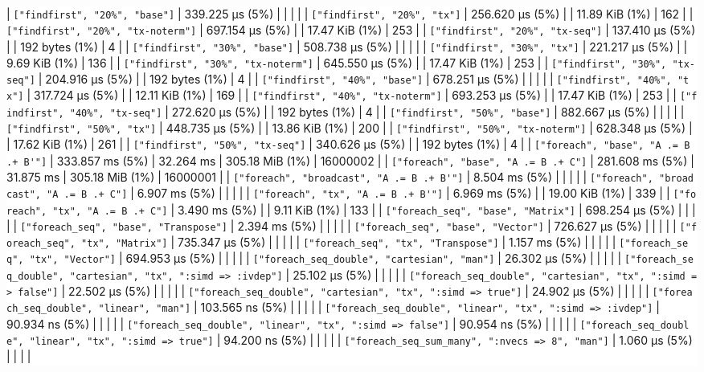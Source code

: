 | `["findfirst", "20%", "base"]`                                     | 339.225 μs (5%) |           |                  |             |
| `["findfirst", "20%", "tx"]`                                       | 256.620 μs (5%) |           |   11.89 KiB (1%) |         162 |
| `["findfirst", "20%", "tx-noterm"]`                                | 697.154 μs (5%) |           |   17.47 KiB (1%) |         253 |
| `["findfirst", "20%", "tx-seq"]`                                   | 137.410 μs (5%) |           |   192 bytes (1%) |           4 |
| `["findfirst", "30%", "base"]`                                     | 508.738 μs (5%) |           |                  |             |
| `["findfirst", "30%", "tx"]`                                       | 221.217 μs (5%) |           |    9.69 KiB (1%) |         136 |
| `["findfirst", "30%", "tx-noterm"]`                                | 645.550 μs (5%) |           |   17.47 KiB (1%) |         253 |
| `["findfirst", "30%", "tx-seq"]`                                   | 204.916 μs (5%) |           |   192 bytes (1%) |           4 |
| `["findfirst", "40%", "base"]`                                     | 678.251 μs (5%) |           |                  |             |
| `["findfirst", "40%", "tx"]`                                       | 317.724 μs (5%) |           |   12.11 KiB (1%) |         169 |
| `["findfirst", "40%", "tx-noterm"]`                                | 693.253 μs (5%) |           |   17.47 KiB (1%) |         253 |
| `["findfirst", "40%", "tx-seq"]`                                   | 272.620 μs (5%) |           |   192 bytes (1%) |           4 |
| `["findfirst", "50%", "base"]`                                     | 882.667 μs (5%) |           |                  |             |
| `["findfirst", "50%", "tx"]`                                       | 448.735 μs (5%) |           |   13.86 KiB (1%) |         200 |
| `["findfirst", "50%", "tx-noterm"]`                                | 628.348 μs (5%) |           |   17.62 KiB (1%) |         261 |
| `["findfirst", "50%", "tx-seq"]`                                   | 340.626 μs (5%) |           |   192 bytes (1%) |           4 |
| `["foreach", "base", "A .= B .+ B'"]`                              | 333.857 ms (5%) | 32.264 ms |  305.18 MiB (1%) |    16000002 |
| `["foreach", "base", "A .= B .+ C"]`                               | 281.608 ms (5%) | 31.875 ms |  305.18 MiB (1%) |    16000001 |
| `["foreach", "broadcast", "A .= B .+ B'"]`                         |   8.504 ms (5%) |           |                  |             |
| `["foreach", "broadcast", "A .= B .+ C"]`                          |   6.907 ms (5%) |           |                  |             |
| `["foreach", "tx", "A .= B .+ B'"]`                                |   6.969 ms (5%) |           |   19.00 KiB (1%) |         339 |
| `["foreach", "tx", "A .= B .+ C"]`                                 |   3.490 ms (5%) |           |    9.11 KiB (1%) |         133 |
| `["foreach_seq", "base", "Matrix"]`                                | 698.254 μs (5%) |           |                  |             |
| `["foreach_seq", "base", "Transpose"]`                             |   2.394 ms (5%) |           |                  |             |
| `["foreach_seq", "base", "Vector"]`                                | 726.627 μs (5%) |           |                  |             |
| `["foreach_seq", "tx", "Matrix"]`                                  | 735.347 μs (5%) |           |                  |             |
| `["foreach_seq", "tx", "Transpose"]`                               |   1.157 ms (5%) |           |                  |             |
| `["foreach_seq", "tx", "Vector"]`                                  | 694.953 μs (5%) |           |                  |             |
| `["foreach_seq_double", "cartesian", "man"]`                       |  26.302 μs (5%) |           |                  |             |
| `["foreach_seq_double", "cartesian", "tx", ":simd => :ivdep"]`     |  25.102 μs (5%) |           |                  |             |
| `["foreach_seq_double", "cartesian", "tx", ":simd => false"]`      |  22.502 μs (5%) |           |                  |             |
| `["foreach_seq_double", "cartesian", "tx", ":simd => true"]`       |  24.902 μs (5%) |           |                  |             |
| `["foreach_seq_double", "linear", "man"]`                          | 103.565 ns (5%) |           |                  |             |
| `["foreach_seq_double", "linear", "tx", ":simd => :ivdep"]`        |  90.934 ns (5%) |           |                  |             |
| `["foreach_seq_double", "linear", "tx", ":simd => false"]`         |  90.954 ns (5%) |           |                  |             |
| `["foreach_seq_double", "linear", "tx", ":simd => true"]`          |  94.200 ns (5%) |           |                  |             |
| `["foreach_seq_sum_many", ":nvecs => 8", "man"]`                   |   1.060 μs (5%) |           |                  |             |